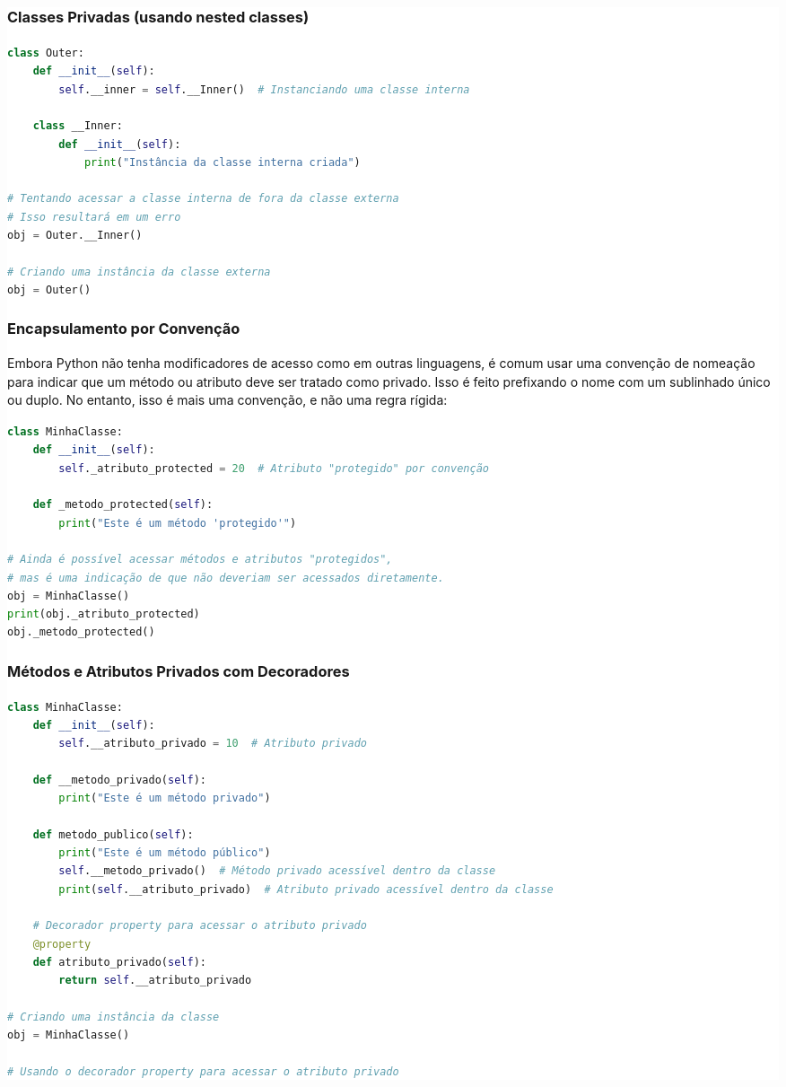 ### Classes Privadas (usando nested classes)

```python
class Outer:
    def __init__(self):
        self.__inner = self.__Inner()  # Instanciando uma classe interna

    class __Inner:
        def __init__(self):
            print("Instância da classe interna criada")

# Tentando acessar a classe interna de fora da classe externa
# Isso resultará em um erro
obj = Outer.__Inner()

# Criando uma instância da classe externa
obj = Outer()
```

### Encapsulamento por Convenção

Embora Python não tenha modificadores de acesso como em outras linguagens, é comum usar uma convenção de nomeação para indicar que um método ou atributo deve ser tratado como privado. Isso é feito prefixando o nome com um sublinhado único ou duplo. No entanto, isso é mais uma convenção, e não uma regra rígida:

```python
class MinhaClasse:
    def __init__(self):
        self._atributo_protected = 20  # Atributo "protegido" por convenção
    
    def _metodo_protected(self):
        print("Este é um método 'protegido'")

# Ainda é possível acessar métodos e atributos "protegidos",
# mas é uma indicação de que não deveriam ser acessados diretamente.
obj = MinhaClasse()
print(obj._atributo_protected)
obj._metodo_protected()
```

### Métodos e Atributos Privados com Decoradores

```python
class MinhaClasse:
    def __init__(self):
        self.__atributo_privado = 10  # Atributo privado
    
    def __metodo_privado(self):
        print("Este é um método privado")

    def metodo_publico(self):
        print("Este é um método público")
        self.__metodo_privado()  # Método privado acessível dentro da classe
        print(self.__atributo_privado)  # Atributo privado acessível dentro da classe

    # Decorador property para acessar o atributo privado
    @property
    def atributo_privado(self):
        return self.__atributo_privado

# Criando uma instância da classe
obj = MinhaClasse()

# Usando o decorador property para acessar o atributo privado
```